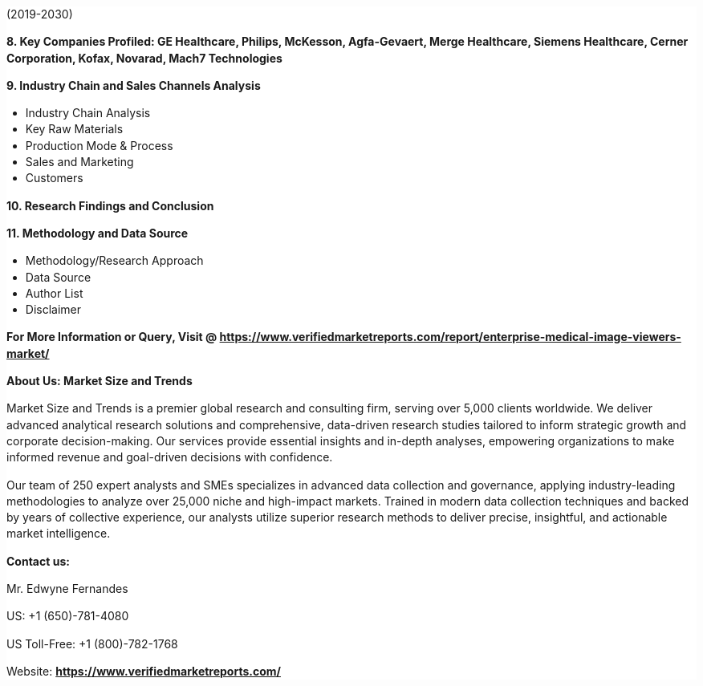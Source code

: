 (2019-2030)</li></ul><p><strong>8. Key Companies Profiled: GE Healthcare, Philips, McKesson, Agfa-Gevaert, Merge Healthcare, Siemens Healthcare, Cerner Corporation, Kofax, Novarad, Mach7 Technologies</strong></p><p><strong>9. Industry Chain and Sales Channels Analysis</strong></p><ul><li>Industry Chain Analysis</li><li>Key Raw Materials</li><li>Production Mode &amp; Process</li><li>Sales and Marketing</li><li>Customers</li></ul><p><strong>10. Research Findings and Conclusion</strong></p><p><strong>11. Methodology and Data Source</strong></p><ul><li>Methodology/Research Approach</li><li>Data Source</li><li>Author List</li><li>Disclaimer</li></ul></p><p><strong>For More Information or Query, Visit @ <a href="https://www.verifiedmarketreports.com/report/enterprise-medical-image-viewers-market/">https://www.verifiedmarketreports.com/report/enterprise-medical-image-viewers-market/</a></strong></p><p><strong>About Us: Market Size and Trends</strong></p><p>Market Size and Trends is a premier global research and consulting firm, serving over 5,000 clients worldwide. We deliver advanced analytical research solutions and comprehensive, data-driven research studies tailored to inform strategic growth and corporate decision-making. Our services provide essential insights and in-depth analyses, empowering organizations to make informed revenue and goal-driven decisions with confidence.</p><p>Our team of 250 expert analysts and SMEs specializes in advanced data collection and governance, applying industry-leading methodologies to analyze over 25,000 niche and high-impact markets. Trained in modern data collection techniques and backed by years of collective experience, our analysts utilize superior research methods to deliver precise, insightful, and actionable market intelligence.</p><p><strong>Contact us:</strong></p><p>Mr. Edwyne Fernandes</p><p>US: +1 (650)-781-4080</p><p>US Toll-Free: +1 (800)-782-1768</p><p>Website: <strong><a href="https://www.verifiedmarketreports.com/">https://www.verifiedmarketreports.com/</a></strong></p>
